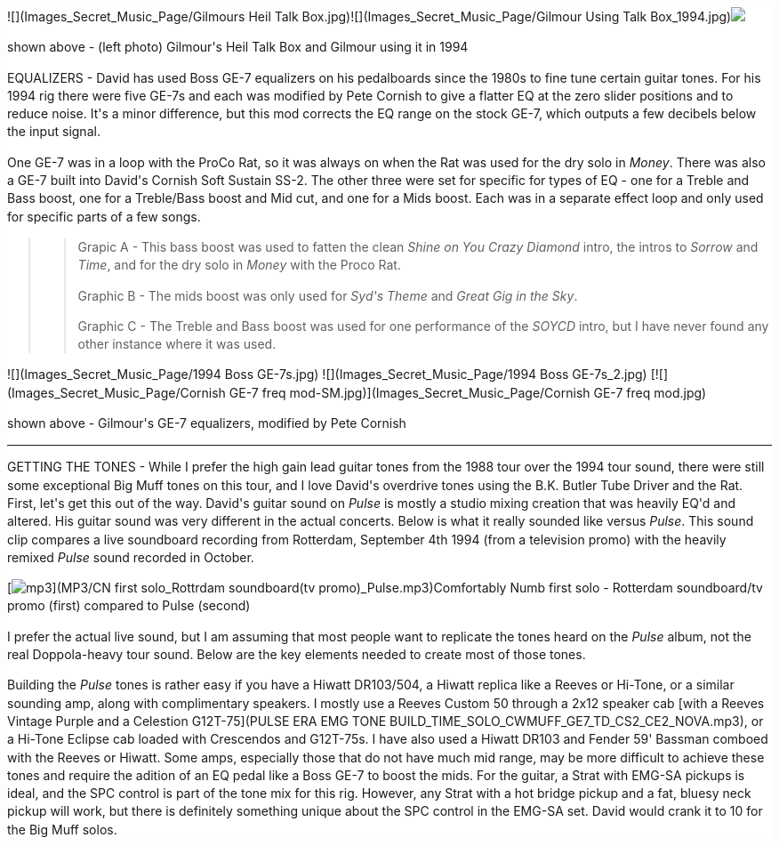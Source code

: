 ![](Images_Secret_Music_Page/Gilmours Heil Talk Box.jpg)![](Images_Secret_Music_Page/Gilmour Using Talk Box_1994.jpg)![](Images_Secret_Music_Page/Heil.jpg)

shown above - (left photo) Gilmour's Heil Talk Box and Gilmour using it in 1994

EQUALIZERS - David has used Boss GE-7 equalizers on his pedalboards since the 1980s to fine tune certain guitar tones. For his 1994 rig there were five GE-7s and each was modified by Pete Cornish to give a flatter EQ at the zero slider positions and to reduce noise. It's a minor difference, but this mod corrects the EQ range on the stock GE-7, which outputs a few decibels below the input signal.

One GE-7 was in a loop with the ProCo Rat, so it was always on when the Rat was used for the dry solo in _Money_. There was also a GE-7 built into David's Cornish Soft Sustain SS-2. The other three were set for specific for types of EQ - one for a Treble and Bass boost, one for a Treble/Bass boost and Mid cut, and one for a Mids boost. Each was in a separate effect loop and only used for specific parts of a few songs.

> > Grapic A - This bass boost was used to fatten the clean _Shine on You Crazy Diamond_ intro, the intros to _Sorrow_ and _Time_, and for the dry solo in _Money_ with the Proco Rat.
> > 
> > Graphic B - The mids boost was only used for _Syd's Theme_ and _Great Gig in the Sky_.
> > 
> > Graphic C - The Treble and Bass boost was used for one performance of the _SOYCD_ intro, but I have never found any other instance where it was used.

![](Images_Secret_Music_Page/1994 Boss GE-7s.jpg) ![](Images_Secret_Music_Page/1994 Boss GE-7s_2.jpg) [![](Images_Secret_Music_Page/Cornish GE-7 freq mod-SM.jpg)](Images_Secret_Music_Page/Cornish GE-7 freq mod.jpg)

shown above - Gilmour's GE-7 equalizers, modified by Pete Cornish

* * *

GETTING THE TONES \- While I prefer the high gain lead guitar tones from the 1988 tour over the 1994 tour sound, there were still some exceptional Big Muff tones on this tour, and I love David's overdrive tones using the B.K. Butler Tube Driver and the Rat. First, let's get this out of the way. David's guitar sound on _Pulse_ is mostly a studio mixing creation that was heavily EQ'd and altered. His guitar sound was very different in the actual concerts. Below is what it really sounded like versus _Pulse_. This sound clip compares a live soundboard recording from Rotterdam, September 4th 1994 (from a television promo) with the heavily remixed _Pulse_ sound recorded in October.

[![mp3](loudspeaker.png)](MP3/CN first solo_Rottrdam soundboard(tv promo)_Pulse.mp3)Comfortably Numb first solo - Rotterdam soundboard/tv promo (first) compared to Pulse (second)

I prefer the actual live sound, but I am assuming that most people want to replicate the tones heard on the _Pulse_ album, not the real Doppola-heavy tour sound. Below are the key elements needed to create most of those tones.

Building the _Pulse_ tones is rather easy if you have a Hiwatt DR103/504, a Hiwatt replica like a Reeves or Hi-Tone, or a similar sounding amp, along with complimentary speakers. I mostly use a Reeves Custom 50 through a 2x12 speaker cab [with a Reeves Vintage Purple and a Celestion G12T-75](PULSE ERA EMG TONE BUILD_TIME_SOLO_CWMUFF_GE7_TD_CS2_CE2_NOVA.mp3), or a Hi-Tone Eclipse cab loaded with Crescendos and G12T-75s. I have also used a Hiwatt DR103 and Fender 59' Bassman comboed with the Reeves or Hiwatt. Some amps, especially those that do not have much mid range, may be more difficult to achieve these tones and require the adition of an EQ pedal like a Boss GE-7 to boost the mids. For the guitar, a Strat with EMG-SA pickups is ideal, and the SPC control is part of the tone mix for this rig. However, any Strat with a hot bridge pickup and a fat, bluesy neck pickup will work, but there is definitely something unique about the SPC control in the EMG-SA set. David would crank it to 10 for the Big Muff solos.
